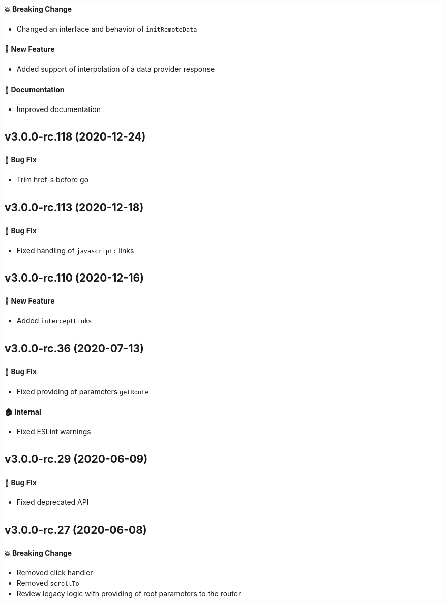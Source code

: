 #### :boom: Breaking Change

* Changed an interface and behavior of `initRemoteData`

#### :rocket: New Feature

* Added support of interpolation of a data provider response

#### :memo: Documentation

* Improved documentation

## v3.0.0-rc.118 (2020-12-24)

#### :bug: Bug Fix

* Trim href-s before go

## v3.0.0-rc.113 (2020-12-18)

#### :bug: Bug Fix

* Fixed handling of `javascript:` links

## v3.0.0-rc.110 (2020-12-16)

#### :rocket: New Feature

* Added `interceptLinks`

## v3.0.0-rc.36 (2020-07-13)

#### :bug: Bug Fix

* Fixed providing of parameters `getRoute`

#### :house: Internal

* Fixed ESLint warnings

## v3.0.0-rc.29 (2020-06-09)

#### :bug: Bug Fix

* Fixed deprecated API

## v3.0.0-rc.27 (2020-06-08)

#### :boom: Breaking Change

* Removed click handler
* Removed `scrollTo`
* Review legacy logic with providing of root parameters to the router
